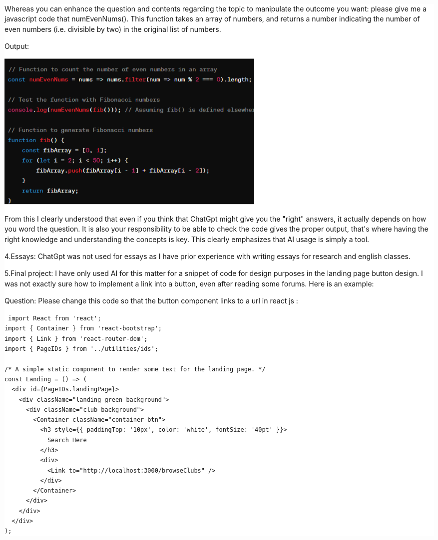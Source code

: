 Whereas you can enhance the question and contents regarding the topic to manipulate the outcome you want: please give me a javascript code that numEvenNums(). This function takes an array of numbers, and returns a number indicating the number of even numbers (i.e. divisible by two) in the original list of numbers.

Output: 

<div class="text-center p-4">
  <img width="500px" src="/img/Example3.png" class="img-thumbnail" >
</div>

From this I clearly understood that even if you think that ChatGpt might give you the "right" answers, it actually depends on how you word the question. It is also your responsibility to be able to check the code gives the proper output, that's where having the right knowledge and understanding the concepts is key. This clearly emphasizes that AI usage is simply a tool. 

  4.Essays: ChatGpt was not used for essays as I have prior experience with writing essays for research and english classes. 

  5.Final project: I have only used AI for this matter for a snippet of code for design purposes in the landing page button design. I was not exactly sure how to implement a link into a button, even after reading some forums. Here is an example: 

Question: Please change this code so that the button component links to a url in react js : 
```
 import React from 'react';
import { Container } from 'react-bootstrap';
import { Link } from 'react-router-dom';
import { PageIDs } from '../utilities/ids';

/* A simple static component to render some text for the landing page. */
const Landing = () => (
  <div id={PageIDs.landingPage}>
    <div className="landing-green-background">
      <div className="club-background">
        <Container className="container-btn">
          <h3 style={{ paddingTop: '10px', color: 'white', fontSize: '40pt' }}>
            Search Here
          </h3>
          <div>
            <Link to="http://localhost:3000/browseClubs" />
          </div>
        </Container>
      </div>
    </div>
  </div>
);

```